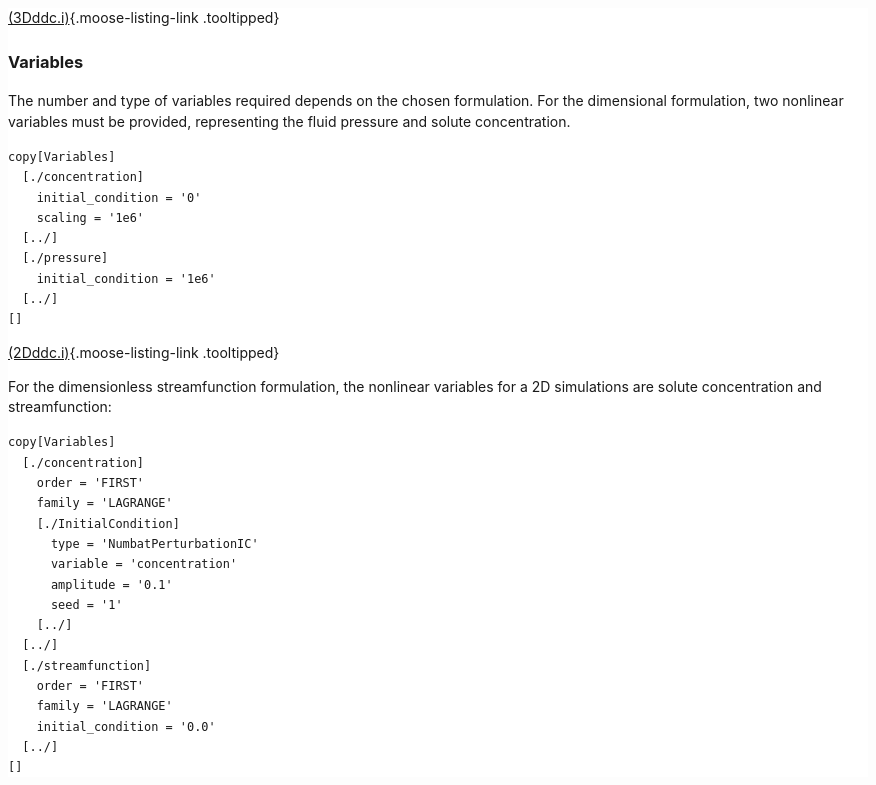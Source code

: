 <div>

[(3Dddc.i)](https://github.com/cpgr/numbat/blob/master/examples/3D/isotropic/3Dddc.i){.moose-listing-link
.tooltipped}

</div>

</div>

### Variables

The number and type of variables required depends on the chosen
formulation. For the dimensional formulation, two nonlinear variables
must be provided, representing the fluid pressure and solute
concentration.

<div class="moose-float-div moose-listing-div" style="label:False;">

``` {style="overflow-y:scroll;max-height:350px"}
copy[Variables]
  [./concentration]
    initial_condition = '0'
    scaling = '1e6'
  [../]
  [./pressure]
    initial_condition = '1e6'
  [../]
[]
```

<div>

[(2Dddc.i)](https://github.com/cpgr/numbat/blob/master/examples/2D/isotropic/2Dddc.i){.moose-listing-link
.tooltipped}

</div>

</div>

For the dimensionless streamfunction formulation, the nonlinear
variables for a 2D simulations are solute concentration and
streamfunction:

<div class="moose-float-div moose-listing-div" style="label:False;">

``` {style="overflow-y:scroll;max-height:350px"}
copy[Variables]
  [./concentration]
    order = 'FIRST'
    family = 'LAGRANGE'
    [./InitialCondition]
      type = 'NumbatPerturbationIC'
      variable = 'concentration'
      amplitude = '0.1'
      seed = '1'
    [../]
  [../]
  [./streamfunction]
    order = 'FIRST'
    family = 'LAGRANGE'
    initial_condition = '0.0'
  [../]
[]
```

